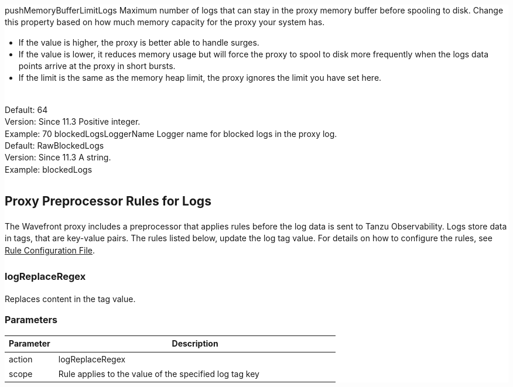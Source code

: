 <a name="pushMemoryBufferLimitLogs"></a>
<td>pushMemoryBufferLimitLogs</td>
<td> Maximum number of logs that can stay in the proxy memory buffer before spooling to disk. Change this property based on how much memory capacity for the proxy your system has.
<ul>
<li>
 If the value is higher, the proxy is better able to handle surges. </li>
<li>If the value is lower, it reduces memory usage but will force the proxy to spool to disk more frequently when the logs data points arrive at the proxy in short bursts. </li>
<li>If the limit is the same as the memory heap limit, the proxy ignores the limit you have set here.</li>
 </ul>
<br/> Default: 64
<br/> Version: Since 11.3</td>
<td> Positive integer.
<br/>Example: 70</td>
</tr>
<tr>
<a name="blockedLogsLoggerName"></a>
<td>blockedLogsLoggerName</td>
<td markdown="span"> Logger name for blocked logs in the proxy log.
<br/> Default: RawBlockedLogs
<br/> Version: Since 11.3</td>
<td>A string.
<br/>Example: blockedLogs</td>
</tr>
</tbody>
</table>

## Proxy Preprocessor Rules for Logs

The Wavefront proxy includes a preprocessor that applies rules before the log data is sent to Tanzu Observability. Logs store data in tags, that are key-value pairs. The rules listed below, update the log tag value.
For details on how to configure the rules, see [Rule Configuration File](proxies_preprocessor_rules.html#rule-configuration-file).

### logReplaceRegex

Replaces content in the tag value.

<font size="3"><strong>Parameters</strong></font>

<table>
<colgroup>
<col width="15%" />
<col width="85%" />
</colgroup>
<thead>
<tr>
<th>Parameter</th>
<th>Description</th>
</tr>
</thead>
<tbody>
<tr>
<td>action</td>
<td>logReplaceRegex</td>
</tr>
<tr>
<td>scope</td>
<td>Rule applies to the value of the specified log tag key</td>
</tr>
<tr>